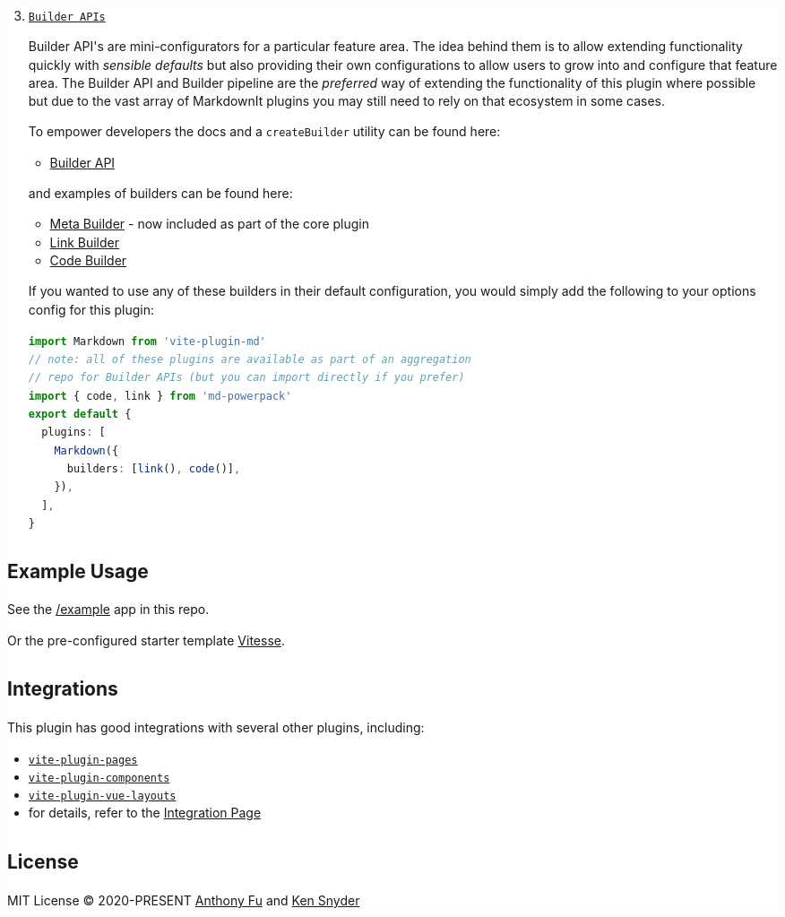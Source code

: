 3. [`Builder APIs`](./docs/BuilderApi.md)

      Builder API's are mini-configurators for a particular feature area. The idea behind them is to allow extending functionality quickly with _sensible defaults_ but also providing their own configurations to allow users to grow into and configure that feature area. The Builder API and Builder pipeline are the _preferred_ way of extending the functionality of this plugin where possible but due to the vast array of MarkdownIt plugins you may still need to rely on that ecosystem in some cases.

      To empower developers the docs and a `createBuilder` utility can be found here:

      - [Builder API](https://github.com/yankeeinlondon/builder-api)

      and examples of builders can be found here:

     - [Meta Builder](https://github.com/yankeeinlondon/meta-builder) - now included as part of the core plugin
     - [Link Builder](https://github.com/yankeeinlondon/link-builder)
     - [Code Builder](https://github.com/yankeeinlondon/code-builder)

      If you wanted to use any of these builders in their default configuration, you would simply add the following to your options config for this plugin:

      ```ts
      import Markdown from 'vite-plugin-md'
      // note: all of these plugins are available as part of an aggregation
      // repo for Builder APIs (but you can import directly if you prefer)
      import { code, link } from 'md-powerpack'
      export default {
        plugins: [
          Markdown({
            builders: [link(), code()],
          }),
        ],
      }
      ```

## Example Usage

See the [/example](./example) app in this repo.

Or the pre-configured starter template [Vitesse](https://github.com/antfu/vitesse).

## Integrations

This plugin has good integrations with several other plugins, including:

- [`vite-plugin-pages`](https://github.com/hannoeru/vite-plugin-pages)
- [`vite-plugin-components`](https://github.com/antfu/vite-plugin-components)
- [`vite-plugin-vue-layouts`](https://github.com/JohnCampionJr/vite-plugin-vue-layouts)
- for details, refer to the [Integration Page](./docs/Integrations.md)

## License

MIT License © 2020-PRESENT [Anthony Fu](https://github.com/antfu) and [Ken Snyder](https://github.com/yankeeinlondon)